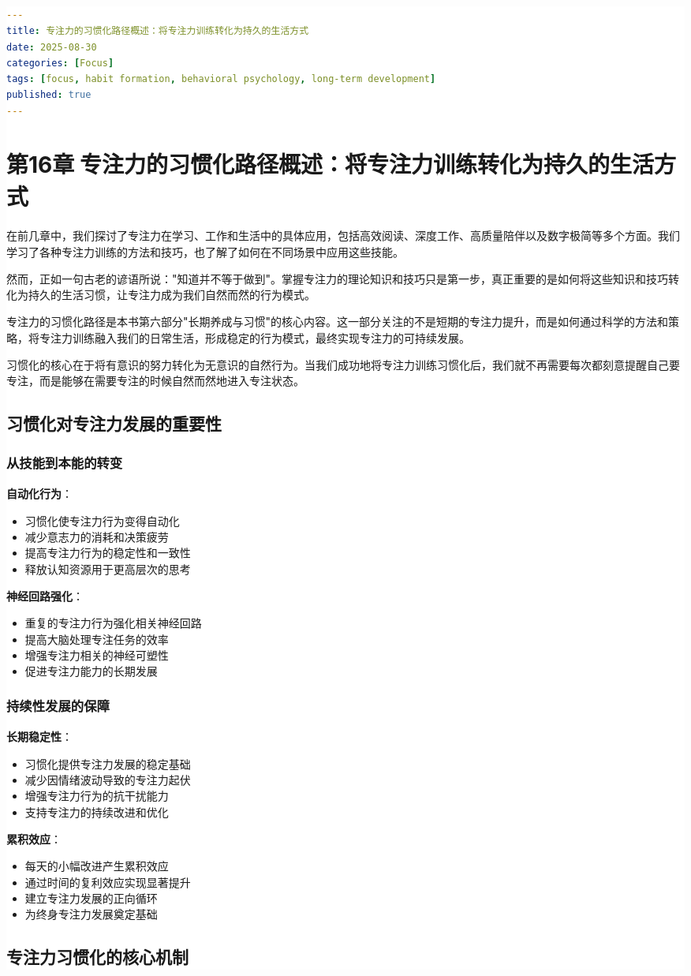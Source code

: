 ```yaml
---
title: 专注力的习惯化路径概述：将专注力训练转化为持久的生活方式
date: 2025-08-30
categories: [Focus]
tags: [focus, habit formation, behavioral psychology, long-term development]
published: true
---
```


# 第16章 专注力的习惯化路径概述：将专注力训练转化为持久的生活方式

在前几章中，我们探讨了专注力在学习、工作和生活中的具体应用，包括高效阅读、深度工作、高质量陪伴以及数字极简等多个方面。我们学习了各种专注力训练的方法和技巧，也了解了如何在不同场景中应用这些技能。

然而，正如一句古老的谚语所说："知道并不等于做到"。掌握专注力的理论知识和技巧只是第一步，真正重要的是如何将这些知识和技巧转化为持久的生活习惯，让专注力成为我们自然而然的行为模式。

专注力的习惯化路径是本书第六部分"长期养成与习惯"的核心内容。这一部分关注的不是短期的专注力提升，而是如何通过科学的方法和策略，将专注力训练融入我们的日常生活，形成稳定的行为模式，最终实现专注力的可持续发展。

习惯化的核心在于将有意识的努力转化为无意识的自然行为。当我们成功地将专注力训练习惯化后，我们就不再需要每次都刻意提醒自己要专注，而是能够在需要专注的时候自然而然地进入专注状态。

## 习惯化对专注力发展的重要性

### 从技能到本能的转变

**自动化行为**：
- 习惯化使专注力行为变得自动化
- 减少意志力的消耗和决策疲劳
- 提高专注力行为的稳定性和一致性
- 释放认知资源用于更高层次的思考

**神经回路强化**：
- 重复的专注力行为强化相关神经回路
- 提高大脑处理专注任务的效率
- 增强专注力相关的神经可塑性
- 促进专注力能力的长期发展

### 持续性发展的保障

**长期稳定性**：
- 习惯化提供专注力发展的稳定基础
- 减少因情绪波动导致的专注力起伏
- 增强专注力行为的抗干扰能力
- 支持专注力的持续改进和优化

**累积效应**：
- 每天的小幅改进产生累积效应
- 通过时间的复利效应实现显著提升
- 建立专注力发展的正向循环
- 为终身专注力发展奠定基础

## 专注力习惯化的核心机制
